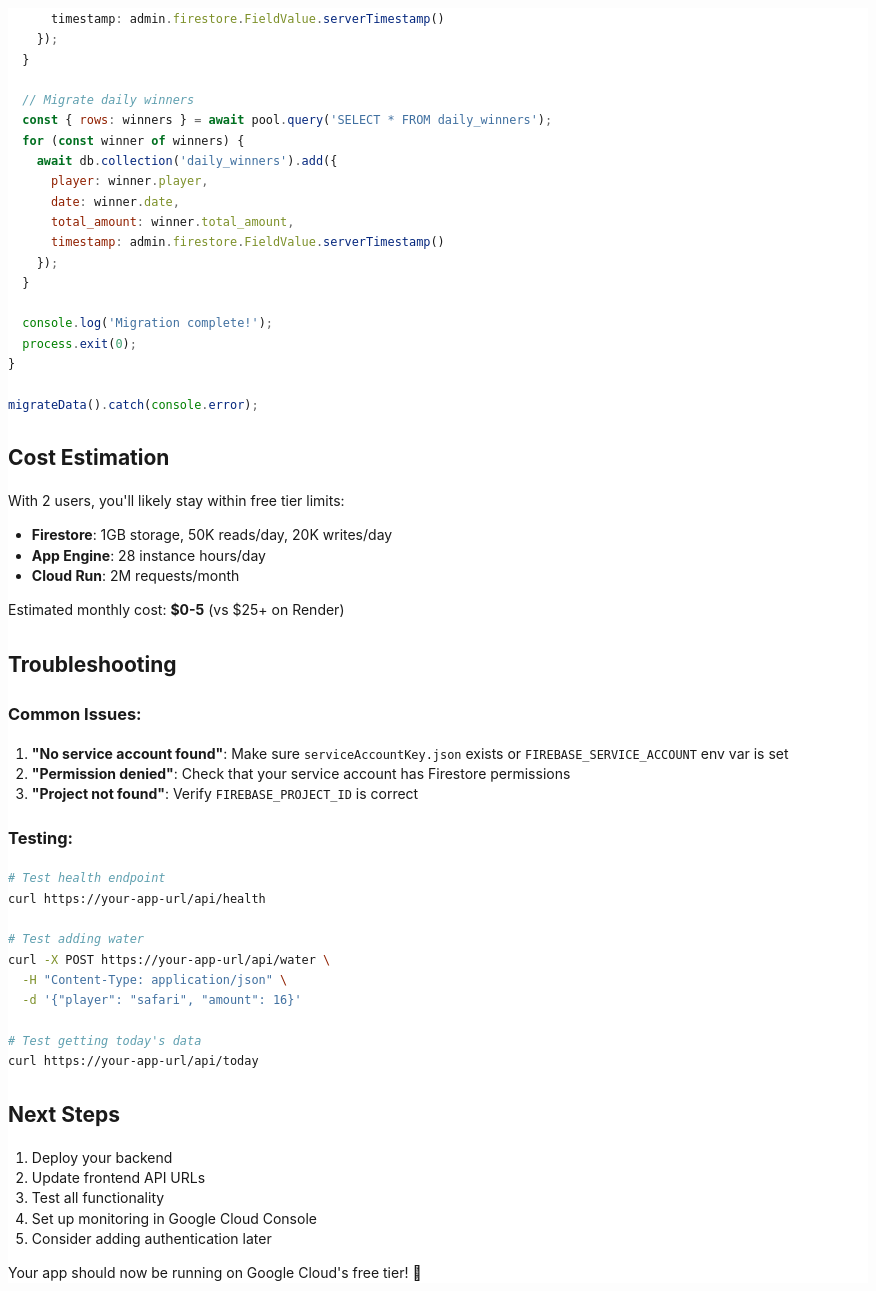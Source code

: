```javascript
      timestamp: admin.firestore.FieldValue.serverTimestamp()
    });
  }

  // Migrate daily winners
  const { rows: winners } = await pool.query('SELECT * FROM daily_winners');
  for (const winner of winners) {
    await db.collection('daily_winners').add({
      player: winner.player,
      date: winner.date,
      total_amount: winner.total_amount,
      timestamp: admin.firestore.FieldValue.serverTimestamp()
    });
  }

  console.log('Migration complete!');
  process.exit(0);
}

migrateData().catch(console.error);
```

## Cost Estimation

With 2 users, you'll likely stay within free tier limits:
- **Firestore**: 1GB storage, 50K reads/day, 20K writes/day
- **App Engine**: 28 instance hours/day
- **Cloud Run**: 2M requests/month

Estimated monthly cost: **$0-5** (vs $25+ on Render)

## Troubleshooting

### Common Issues:

1. **"No service account found"**: Make sure `serviceAccountKey.json` exists or `FIREBASE_SERVICE_ACCOUNT` env var is set
2. **"Permission denied"**: Check that your service account has Firestore permissions
3. **"Project not found"**: Verify `FIREBASE_PROJECT_ID` is correct

### Testing:

```bash
# Test health endpoint
curl https://your-app-url/api/health

# Test adding water
curl -X POST https://your-app-url/api/water \
  -H "Content-Type: application/json" \
  -d '{"player": "safari", "amount": 16}'

# Test getting today's data
curl https://your-app-url/api/today
```

## Next Steps

1. Deploy your backend
2. Update frontend API URLs
3. Test all functionality
4. Set up monitoring in Google Cloud Console
5. Consider adding authentication later

Your app should now be running on Google Cloud's free tier! 🎉
